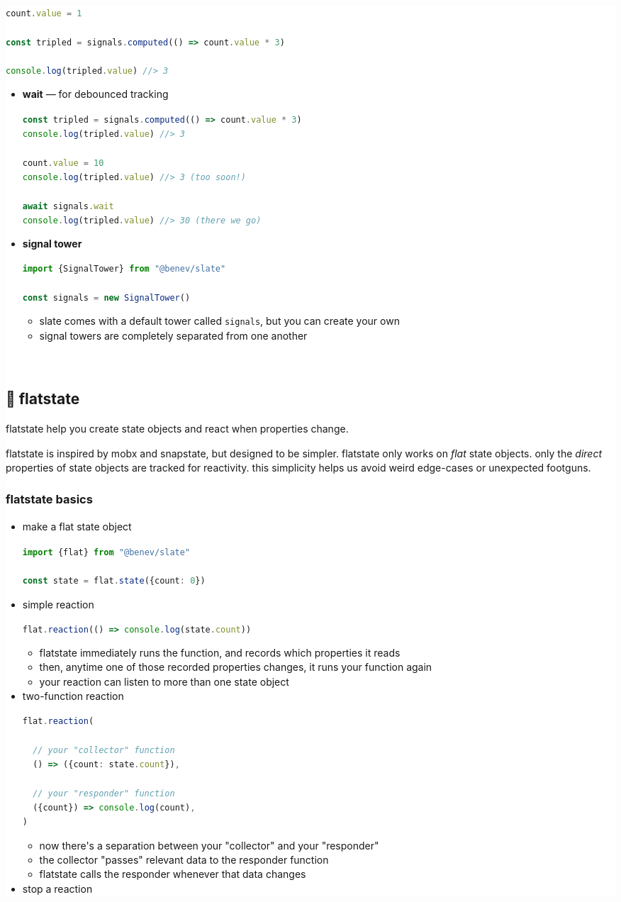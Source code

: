   ```ts
  count.value = 1

  const tripled = signals.computed(() => count.value * 3)

  console.log(tripled.value) //> 3
  ```
- **wait** — for debounced tracking
  ```ts
  const tripled = signals.computed(() => count.value * 3)
  console.log(tripled.value) //> 3

  count.value = 10
  console.log(tripled.value) //> 3 (too soon!)

  await signals.wait
  console.log(tripled.value) //> 30 (there we go)
  ```
- **signal tower**
  ```ts
  import {SignalTower} from "@benev/slate"

  const signals = new SignalTower()
  ```
  - slate comes with a default tower called `signals`, but you can create your own
  - signal towers are completely separated from one another

<br/>

## 🥞 flatstate

flatstate help you create state objects and react when properties change.

flatstate is inspired by mobx and snapstate, but designed to be simpler. flatstate only works on *flat* state objects. only the *direct* properties of state objects are tracked for reactivity. this simplicity helps us avoid weird edge-cases or unexpected footguns.

### flatstate basics

- make a flat state object
  ```ts
  import {flat} from "@benev/slate"

  const state = flat.state({count: 0})
  ```
- simple reaction
  ```ts
  flat.reaction(() => console.log(state.count))
  ```
  - flatstate immediately runs the function, and records which properties it reads
  - then, anytime one of those recorded properties changes, it runs your function again
  - your reaction can listen to more than one state object
- two-function reaction
  ```ts
  flat.reaction(

    // your "collector" function
    () => ({count: state.count}),

    // your "responder" function
    ({count}) => console.log(count),
  )
  ```
  - now there's a separation between your "collector" and your "responder"
  - the collector "passes" relevant data to the responder function
  - flatstate calls the responder whenever that data changes
- stop a reaction